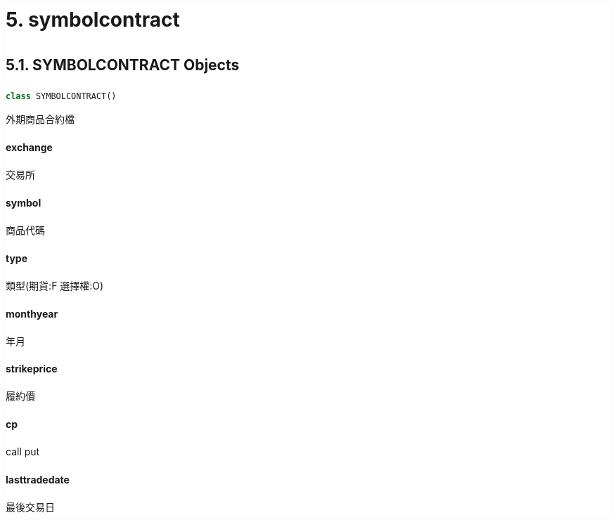 <a id="symbolcontract"></a>

# 5. symbolcontract
<a id="markdown-symbolcontract" name="symbolcontract"></a>

<a id="symbolcontract.SYMBOLCONTRACT"></a>

## 5.1. SYMBOLCONTRACT Objects
<a id="markdown-symbolcontract-objects" name="symbolcontract-objects"></a>

```python
class SYMBOLCONTRACT()
```

外期商品合約檔

<a id="symbolcontract.SYMBOLCONTRACT.exchange"></a>

#### exchange

交易所

<a id="symbolcontract.SYMBOLCONTRACT.symbol"></a>

#### symbol

商品代碼

<a id="symbolcontract.SYMBOLCONTRACT.type"></a>

#### type

類型(期貨:F 選擇權:O)

<a id="symbolcontract.SYMBOLCONTRACT.monthyear"></a>

#### monthyear

年月

<a id="symbolcontract.SYMBOLCONTRACT.strikeprice"></a>

#### strikeprice

履約價

<a id="symbolcontract.SYMBOLCONTRACT.cp"></a>

#### cp

call put

<a id="symbolcontract.SYMBOLCONTRACT.lasttradedate"></a>

#### lasttradedate

最後交易日
